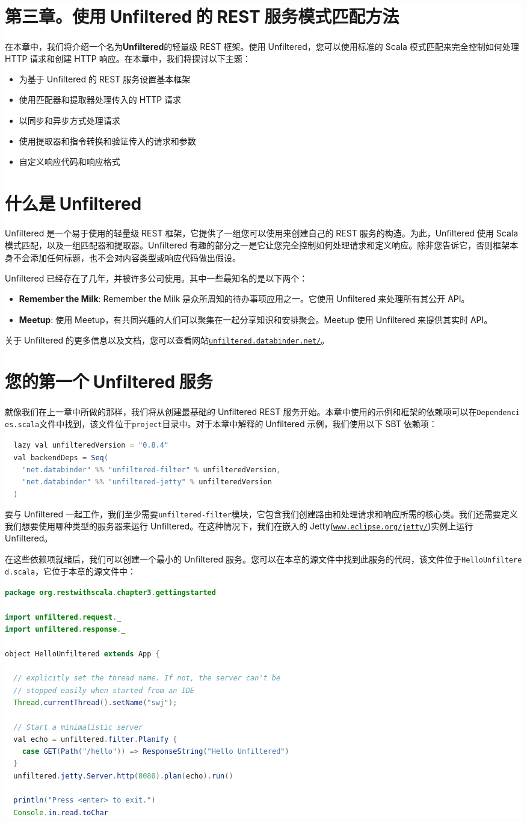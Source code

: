 # 第三章。使用 Unfiltered 的 REST 服务模式匹配方法

在本章中，我们将介绍一个名为**Unfiltered**的轻量级 REST 框架。使用 Unfiltered，您可以使用标准的 Scala 模式匹配来完全控制如何处理 HTTP 请求和创建 HTTP 响应。在本章中，我们将探讨以下主题：

+   为基于 Unfiltered 的 REST 服务设置基本框架

+   使用匹配器和提取器处理传入的 HTTP 请求

+   以同步和异步方式处理请求

+   使用提取器和指令转换和验证传入的请求和参数

+   自定义响应代码和响应格式

# 什么是 Unfiltered

Unfiltered 是一个易于使用的轻量级 REST 框架，它提供了一组您可以使用来创建自己的 REST 服务的构造。为此，Unfiltered 使用 Scala 模式匹配，以及一组匹配器和提取器。Unfiltered 有趣的部分之一是它让您完全控制如何处理请求和定义响应。除非您告诉它，否则框架本身不会添加任何标题，也不会对内容类型或响应代码做出假设。

Unfiltered 已经存在了几年，并被许多公司使用。其中一些最知名的是以下两个：

+   **Remember the Milk**: Remember the Milk 是众所周知的待办事项应用之一。它使用 Unfiltered 来处理所有其公开 API。

+   **Meetup**: 使用 Meetup，有共同兴趣的人们可以聚集在一起分享知识和安排聚会。Meetup 使用 Unfiltered 来提供其实时 API。

关于 Unfiltered 的更多信息以及文档，您可以查看网站[`unfiltered.databinder.net/`](http://unfiltered.databinder.net/)。

# 您的第一个 Unfiltered 服务

就像我们在上一章中所做的那样，我们将从创建最基础的 Unfiltered REST 服务开始。本章中使用的示例和框架的依赖项可以在`Dependencies.scala`文件中找到，该文件位于`project`目录中。对于本章中解释的 Unfiltered 示例，我们使用以下 SBT 依赖项：

```java
  lazy val unfilteredVersion = "0.8.4"
  val backendDeps = Seq(
    "net.databinder" %% "unfiltered-filter" % unfilteredVersion,
    "net.databinder" %% "unfiltered-jetty" % unfilteredVersion
  )
```

要与 Unfiltered 一起工作，我们至少需要`unfiltered-filter`模块，它包含我们创建路由和处理请求和响应所需的核心类。我们还需要定义我们想要使用哪种类型的服务器来运行 Unfiltered。在这种情况下，我们在嵌入的 Jetty([`www.eclipse.org/jetty/`](http://www.eclipse.org/jetty/))实例上运行 Unfiltered。

在这些依赖项就绪后，我们可以创建一个最小的 Unfiltered 服务。您可以在本章的源文件中找到此服务的代码，该文件位于`HelloUnfiltered.scala`，它位于本章的源文件中：

```java
package org.restwithscala.chapter3.gettingstarted

import unfiltered.request._
import unfiltered.response._

object HelloUnfiltered extends App {

  // explicitly set the thread name. If not, the server can't be 
  // stopped easily when started from an IDE
  Thread.currentThread().setName("swj");

  // Start a minimalistic server
  val echo = unfiltered.filter.Planify {
    case GET(Path("/hello")) => ResponseString("Hello Unfiltered")
  }
  unfiltered.jetty.Server.http(8080).plan(echo).run()

  println("Press <enter> to exit.")
  Console.in.read.toChar
```